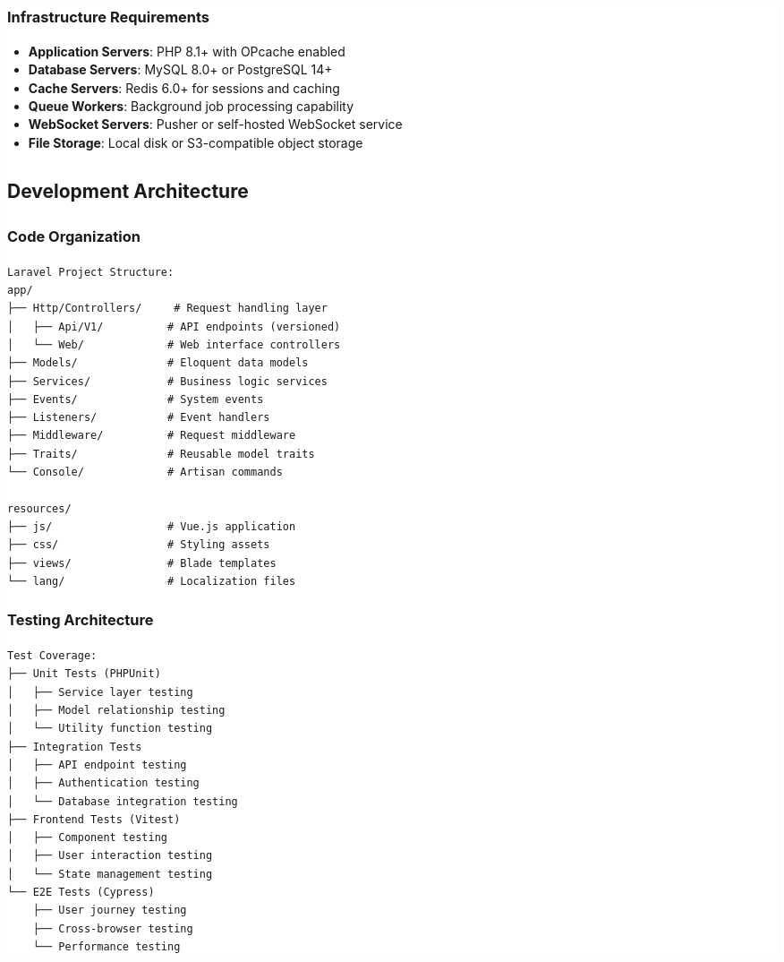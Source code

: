 ### Infrastructure Requirements
- **Application Servers**: PHP 8.1+ with OPcache enabled
- **Database Servers**: MySQL 8.0+ or PostgreSQL 14+
- **Cache Servers**: Redis 6.0+ for sessions and caching
- **Queue Workers**: Background job processing capability
- **WebSocket Servers**: Pusher or self-hosted WebSocket service
- **File Storage**: Local disk or S3-compatible object storage

## Development Architecture

### Code Organization
```
Laravel Project Structure:
app/
├── Http/Controllers/     # Request handling layer
│   ├── Api/V1/          # API endpoints (versioned)
│   └── Web/             # Web interface controllers
├── Models/              # Eloquent data models
├── Services/            # Business logic services
├── Events/              # System events
├── Listeners/           # Event handlers
├── Middleware/          # Request middleware
├── Traits/              # Reusable model traits
└── Console/             # Artisan commands

resources/
├── js/                  # Vue.js application
├── css/                 # Styling assets
├── views/               # Blade templates
└── lang/                # Localization files
```

### Testing Architecture
```
Test Coverage:
├── Unit Tests (PHPUnit)
│   ├── Service layer testing
│   ├── Model relationship testing
│   └── Utility function testing
├── Integration Tests
│   ├── API endpoint testing
│   ├── Authentication testing
│   └── Database integration testing
├── Frontend Tests (Vitest)
│   ├── Component testing
│   ├── User interaction testing
│   └── State management testing
└── E2E Tests (Cypress)
    ├── User journey testing
    ├── Cross-browser testing
    └── Performance testing
```
